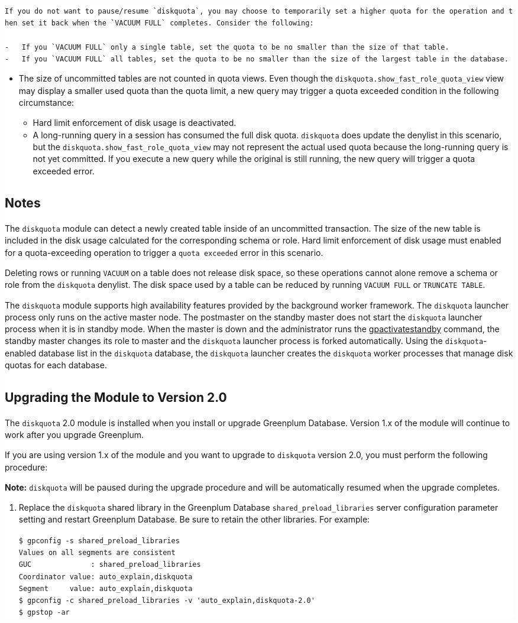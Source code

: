     If you do not want to pause/resume `diskquota`, you may choose to temporarily set a higher quota for the operation and then set it back when the `VACUUM FULL` completes. Consider the following:

    -   If you `VACUUM FULL` only a single table, set the quota to be no smaller than the size of that table.
    -   If you `VACUUM FULL` all tables, set the quota to be no smaller than the size of the largest table in the database.
-   The size of uncommitted tables are not counted in quota views. Even though the `diskquota.show_fast_role_quota_view` view may display a smaller used quota than the quota limit, a new query may trigger a quota exceeded condition in the following circumstance:

    -   Hard limit enforcement of disk usage is deactivated.
    -   A long-running query in a session has consumed the full disk quota.
    `diskquota` does update the denylist in this scenario, but the `diskquota.show_fast_role_quota_view` may not represent the actual used quota because the long-running query is not yet committed. If you execute a new query while the original is still running, the new query will trigger a quota exceeded error.


## <a id="topic_sfb_gb1_b3b"></a>Notes 

The `diskquota` module can detect a newly created table inside of an uncommitted transaction. The size of the new table is included in the disk usage calculated for the corresponding schema or role. Hard limit enforcement of disk usage must enabled for a quota-exceeding operation to trigger a `quota exceeded` error in this scenario.

Deleting rows or running `VACUUM` on a table does not release disk space, so these operations cannot alone remove a schema or role from the `diskquota` denylist. The disk space used by a table can be reduced by running `VACUUM FULL` or `TRUNCATE TABLE`.

The `diskquota` module supports high availability features provided by the background worker framework. The `diskquota` launcher process only runs on the active master node. The postmaster on the standby master does not start the `diskquota` launcher process when it is in standby mode. When the master is down and the administrator runs the [gpactivatestandby](../../utility_guide/ref/gpactivatestandby.html) command, the standby master changes its role to master and the `diskquota` launcher process is forked automatically. Using the `diskquota`-enabled database list in the `diskquota` database, the `diskquota` launcher creates the `diskquota` worker processes that manage disk quotas for each database.

## <a id="upgrade"></a>Upgrading the Module to Version 2.0 

The `diskquota` 2.0 module is installed when you install or upgrade Greenplum Database. Version 1.x of the module will continue to work after you upgrade Greenplum.

If you are using version 1.x of the module and you want to upgrade to `diskquota` version 2.0, you must perform the following procedure:

**Note:** `diskquota` will be paused during the upgrade procedure and will be automatically resumed when the upgrade completes.

1.  Replace the `diskquota` shared library in the Greenplum Database `shared_preload_libraries` server configuration parameter setting and restart Greenplum Database. Be sure to retain the other libraries. For example:

    ```
    $ gpconfig -s shared_preload_libraries
    Values on all segments are consistent
    GUC              : shared_preload_libraries
    Coordinator value: auto_explain,diskquota
    Segment     value: auto_explain,diskquota
    $ gpconfig -c shared_preload_libraries -v 'auto_explain,diskquota-2.0'
    $ gpstop -ar
    ```
